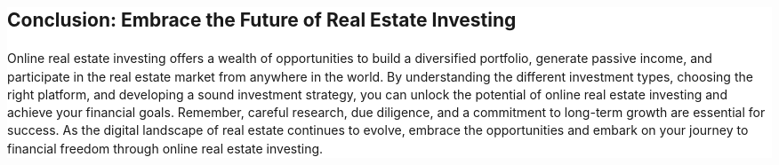 ## Conclusion: Embrace the Future of Real Estate Investing

Online real estate investing offers a wealth of opportunities to build a diversified portfolio, generate passive income, and participate in the real estate market from anywhere in the world.  By understanding the different investment types, choosing the right platform, and developing a sound investment strategy, you can unlock the potential of online real estate investing and achieve your financial goals.  Remember, careful research, due diligence, and a commitment to long-term growth are essential for success. As the digital landscape of real estate continues to evolve, embrace the opportunities and embark on your journey to financial freedom through online real estate investing. 
